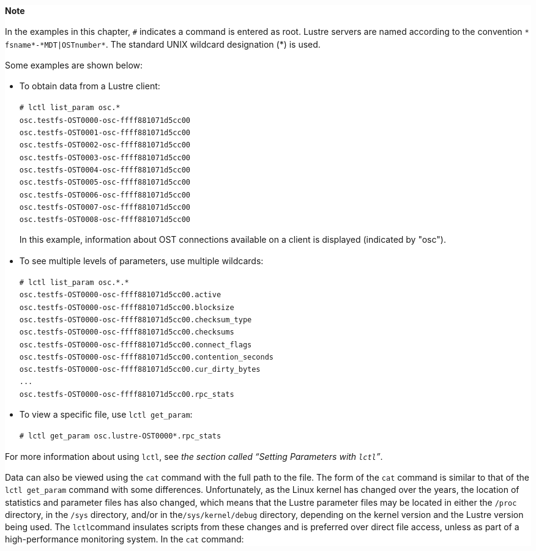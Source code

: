 **Note**

In the examples in this chapter, `#` indicates a command is entered as root. Lustre servers are named according to the convention `*fsname*-*MDT|OSTnumber*`. The standard UNIX wildcard designation (*) is used.

Some examples are shown below:

- To obtain data from a Lustre client:

  ```
  # lctl list_param osc.*
  osc.testfs-OST0000-osc-ffff881071d5cc00
  osc.testfs-OST0001-osc-ffff881071d5cc00
  osc.testfs-OST0002-osc-ffff881071d5cc00
  osc.testfs-OST0003-osc-ffff881071d5cc00
  osc.testfs-OST0004-osc-ffff881071d5cc00
  osc.testfs-OST0005-osc-ffff881071d5cc00
  osc.testfs-OST0006-osc-ffff881071d5cc00
  osc.testfs-OST0007-osc-ffff881071d5cc00
  osc.testfs-OST0008-osc-ffff881071d5cc00
  ```

  In this example, information about OST connections available on a client is displayed (indicated by "osc").

- To see multiple levels of parameters, use multiple wildcards:

  ```
  # lctl list_param osc.*.*
  osc.testfs-OST0000-osc-ffff881071d5cc00.active
  osc.testfs-OST0000-osc-ffff881071d5cc00.blocksize
  osc.testfs-OST0000-osc-ffff881071d5cc00.checksum_type
  osc.testfs-OST0000-osc-ffff881071d5cc00.checksums
  osc.testfs-OST0000-osc-ffff881071d5cc00.connect_flags
  osc.testfs-OST0000-osc-ffff881071d5cc00.contention_seconds
  osc.testfs-OST0000-osc-ffff881071d5cc00.cur_dirty_bytes
  ...
  osc.testfs-OST0000-osc-ffff881071d5cc00.rpc_stats
  ```

- To view a specific file, use `lctl get_param`:

  ```
  # lctl get_param osc.lustre-OST0000*.rpc_stats
  ```

For more information about using `lctl`, see *the section called “Setting Parameters with `lctl`”*.

Data can also be viewed using the `cat` command with the full path to the file. The form of the `cat` command is similar to that of the `lctl get_param` command with some differences. Unfortunately, as the Linux kernel has changed over the years, the location of statistics and parameter files has also changed, which means that the Lustre parameter files may be located in either the `/proc` directory, in the `/sys` directory, and/or in the`/sys/kernel/debug` directory, depending on the kernel version and the Lustre version being used. The `lctl`command insulates scripts from these changes and is preferred over direct file access, unless as part of a high-performance monitoring system. In the `cat` command:
